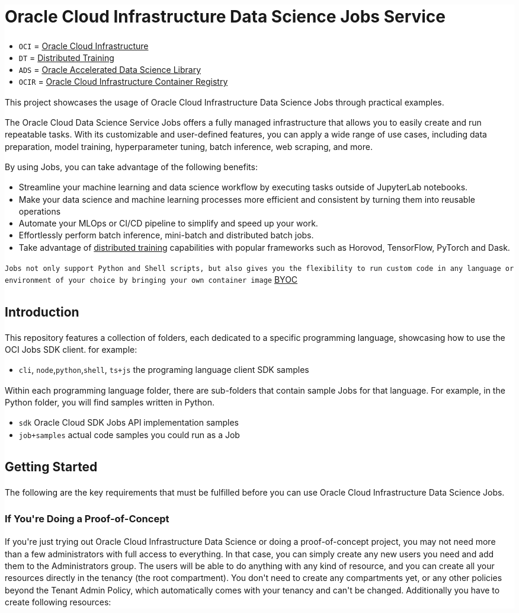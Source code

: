 # Oracle Cloud Infrastructure Data Science Jobs Service

- `OCI` = [Oracle Cloud Infrastructure](https://docs.oracle.com/en-us/iaas/Content/home.htm)
- `DT` = [Distributed Training](../distributed_training/README.md)
- `ADS` = [Oracle Accelerated Data Science Library](https://docs.oracle.com/en-us/iaas/tools/ads-sdk/latest/index.html)
- `OCIR` = [Oracle Cloud Infrastructure Container Registry](https://docs.oracle.com/en-us/iaas/Content/Registry/home.htm#top)

This project showcases the usage of Oracle Cloud Infrastructure Data Science Jobs through practical examples.

The Oracle Cloud Data Science Service Jobs offers a fully managed infrastructure that allows you to easily create and run repeatable tasks. With its customizable and user-defined features, you can apply a wide range of use cases, including data preparation, model training, hyperparameter tuning, batch inference, web scraping, and more.

By using Jobs, you can take advantage of the following benefits:

- Streamline your machine learning and data science workflow by executing tasks outside of JupyterLab notebooks.
- Make your data science and machine learning processes more efficient and consistent by turning them into reusable operations
- Automate your MLOps or CI/CD pipeline to simplify and speed up your work.
- Effortlessly perform batch inference, mini-batch and distributed batch jobs.
- Take advantage of [distributed training](../distributed_training/README.md) capabilities with popular frameworks such as Horovod, TensorFlow, PyTorch and Dask.

`Jobs not only support Python and Shell scripts, but also gives you the flexibility to run custom code in any language or environment of your choice by bringing your own container image` [BYOC](byoc/README.md)

## Introduction

This repository features a collection of folders, each dedicated to a specific programming language, showcasing how to use the OCI Jobs SDK client. for example:

- `cli`, `node`,`python`,`shell`, `ts+js` the programing language client SDK samples

Within each programming language folder, there are sub-folders that contain sample Jobs for that language. For example, in the Python folder, you will find samples written in Python.

- `sdk` Oracle Cloud SDK Jobs API implementation samples
- `job+samples` actual code samples you could run as a Job

## Getting Started

The following are the key requirements that must be fulfilled before you can use Oracle Cloud Infrastructure Data Science Jobs.

### If You're Doing a Proof-of-Concept

If you're just trying out Oracle Cloud Infrastructure Data Science or doing a proof-of-concept project, you may not need more than a few administrators with full access to everything. In that case, you can simply create any new users you need and add them to the Administrators group. The users will be able to do anything with any kind of resource, and you can create all your resources directly in the tenancy (the root compartment). You don't need to create any compartments yet, or any other policies beyond the Tenant Admin Policy, which automatically comes with your tenancy and can't be changed. Additionally you have to create following resources:
